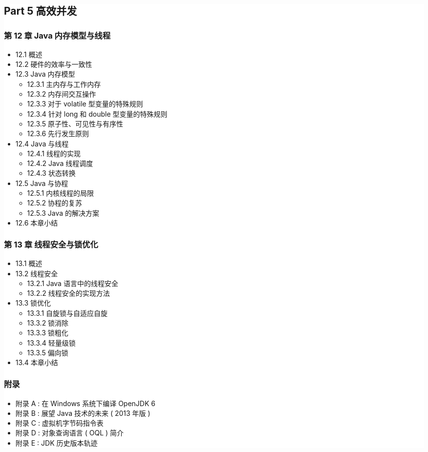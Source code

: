 ## Part 5 高效并发

### 第 12 章 Java 内存模型与线程

- 12.1 概述
- 12.2 硬件的效率与一致性
- 12.3 Java 内存模型
    - 12.3.1 主内存与工作内存
    - 12.3.2 内存间交互操作
    - 12.3.3 对于 volatile 型变量的特殊规则
    - 12.3.4 针对 long 和 double 型变量的特殊规则
    - 12.3.5 原子性、可见性与有序性
    - 12.3.6 先行发生原则
- 12.4 Java 与线程
    - 12.4.1 线程的实现
    - 12.4.2 Java 线程调度
    - 12.4.3 状态转换
- 12.5 Java 与协程
    - 12.5.1 内核线程的局限
    - 12.5.2 协程的复苏
    - 12.5.3 Java 的解决方案
- 12.6 本章小结

### 第 13 章 线程安全与锁优化

- 13.1 概述
- 13.2 线程安全
    - 13.2.1 Java 语言中的线程安全
    - 13.2.2 线程安全的实现方法
- 13.3 锁优化
    - 13.3.1 自旋锁与自适应自旋
    - 13.3.2 锁消除
    - 13.3.3 锁粗化
    - 13.3.4 轻量级锁
    - 13.3.5 偏向锁
- 13.4 本章小结

### 附录

- 附录 A : 在 Windows 系统下编译 OpenJDK 6
- 附录 B : 展望 Java 技术的未来 ( 2013 年版 )
- 附录 C : 虚拟机字节码指令表
- 附录 D : 对象查询语言 ( OQL ) 简介
- 附录 E : JDK 历史版本轨迹
